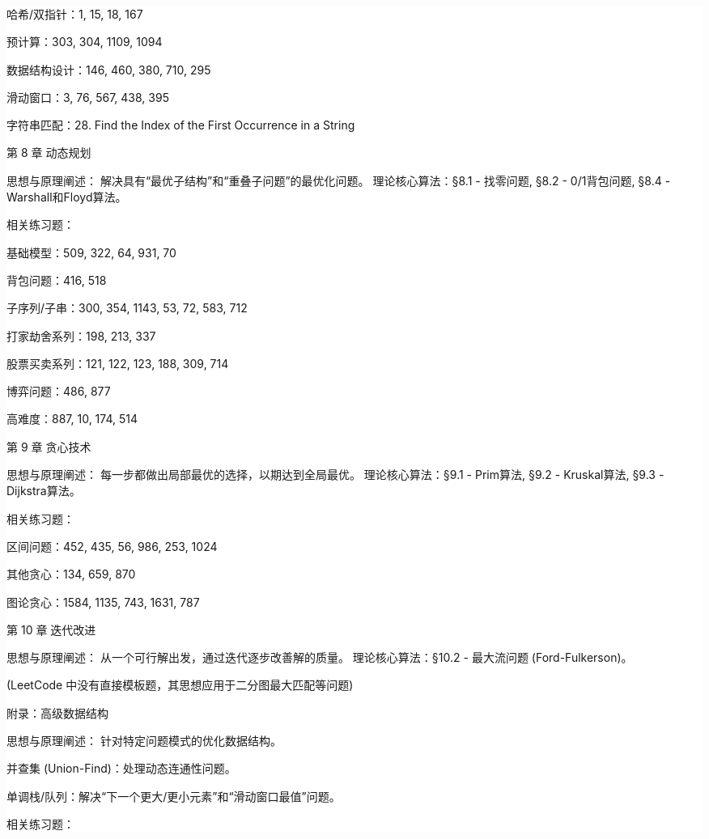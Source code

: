 哈希/双指针：1, 15, 18, 167

预计算：303, 304, 1109, 1094

数据结构设计：146, 460, 380, 710, 295

滑动窗口：3, 76, 567, 438, 395

字符串匹配：28. Find the Index of the First Occurrence in a String

第 8 章 动态规划

思想与原理阐述：
解决具有“最优子结构”和“重叠子问题”的最优化问题。
理论核心算法：§8.1 - 找零问题, §8.2 - 0/1背包问题, §8.4 - Warshall和Floyd算法。

相关练习题：

基础模型：509, 322, 64, 931, 70

背包问题：416, 518

子序列/子串：300, 354, 1143, 53, 72, 583, 712

打家劫舍系列：198, 213, 337

股票买卖系列：121, 122, 123, 188, 309, 714

博弈问题：486, 877

高难度：887, 10, 174, 514

第 9 章 贪心技术

思想与原理阐述：
每一步都做出局部最优的选择，以期达到全局最优。
理论核心算法：§9.1 - Prim算法, §9.2 - Kruskal算法, §9.3 - Dijkstra算法。

相关练习题：

区间问题：452, 435, 56, 986, 253, 1024

其他贪心：134, 659, 870

图论贪心：1584, 1135, 743, 1631, 787

第 10 章 迭代改进

思想与原理阐述：
从一个可行解出发，通过迭代逐步改善解的质量。
理论核心算法：§10.2 - 最大流问题 (Ford-Fulkerson)。

(LeetCode 中没有直接模板题，其思想应用于二分图最大匹配等问题)

附录：高级数据结构

思想与原理阐述：
针对特定问题模式的优化数据结构。

并查集 (Union-Find)：处理动态连通性问题。

单调栈/队列：解决“下一个更大/更小元素”和“滑动窗口最值”问题。

相关练习题：
